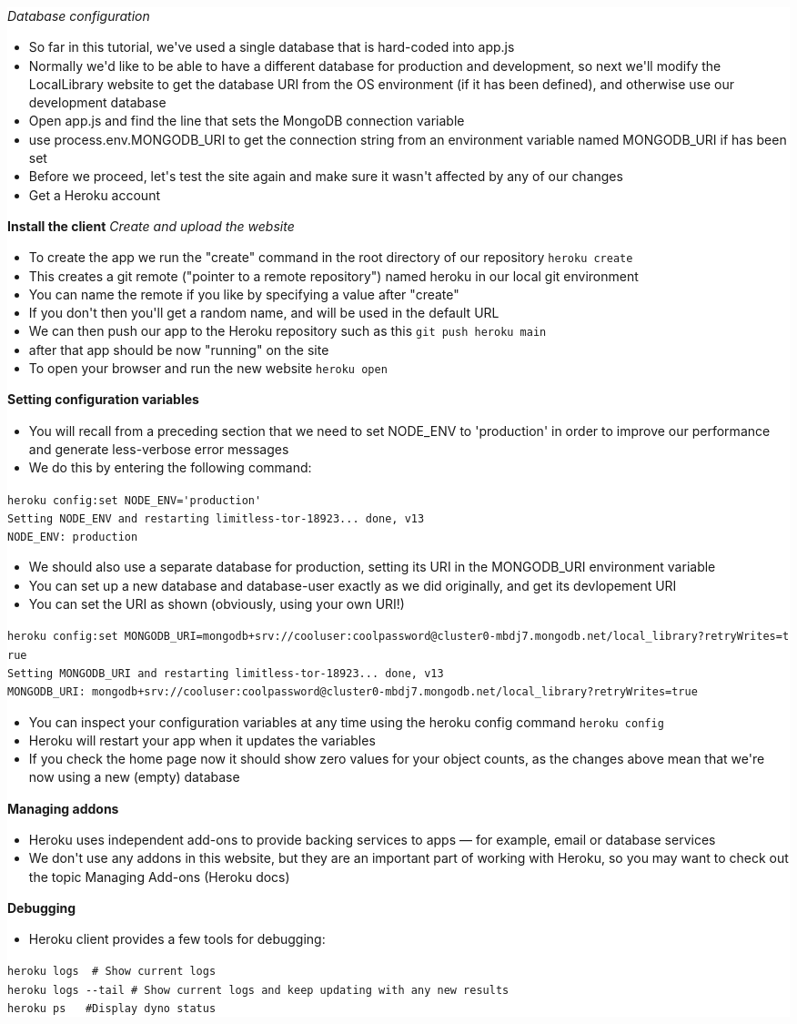 *Database configuration*
* So far in this tutorial, we've used a single database that is hard-coded into app.js
* Normally we'd like to be able to have a different database for production and development, so next we'll modify the LocalLibrary website to get the database URI from the OS environment (if it has been defined), and otherwise use our development database
* Open app.js and find the line that sets the MongoDB connection variable
* use process.env.MONGODB_URI to get the connection string from an environment variable named MONGODB_URI if has been set
* Before we proceed, let's test the site again and make sure it wasn't affected by any of our changes
* Get a Heroku account

**Install the client**
*Create and upload the website*
* To create the app we run the "create" command in the root directory of our repository `heroku create`
* This creates a git remote ("pointer to a remote repository") named heroku in our local git environment
* You can name the remote if you like by specifying a value after "create"
* If you don't then you'll get a random name, and will be used in the default URL
* We can then push our app to the Heroku repository such as this `git push heroku main`
* after that app should be now "running" on the site
* To open your browser and run the new website `heroku open`

**Setting configuration variables**
* You will recall from a preceding section that we need to set NODE_ENV to 'production' in order to improve our performance and generate less-verbose error messages
* We do this by entering the following command: 
```
heroku config:set NODE_ENV='production'
Setting NODE_ENV and restarting limitless-tor-18923... done, v13
NODE_ENV: production
```
* We should also use a separate database for production, setting its URI in the MONGODB_URI environment variable
* You can set up a new database and database-user exactly as we did originally, and get its devlopement URI
* You can set the URI as shown (obviously, using your own URI!)
```
heroku config:set MONGODB_URI=mongodb+srv://cooluser:coolpassword@cluster0-mbdj7.mongodb.net/local_library?retryWrites=true
Setting MONGODB_URI and restarting limitless-tor-18923... done, v13
MONGODB_URI: mongodb+srv://cooluser:coolpassword@cluster0-mbdj7.mongodb.net/local_library?retryWrites=true
```
* You can inspect your configuration variables at any time using the heroku config command `heroku config`
* Heroku will restart your app when it updates the variables
* If you check the home page now it should show zero values for your object counts, as the changes above mean that we're now using a new (empty) database

**Managing addons**
* Heroku uses independent add-ons to provide backing services to apps — for example, email or database services
* We don't use any addons in this website, but they are an important part of working with Heroku, so you may want to check out the topic Managing Add-ons (Heroku docs)

**Debugging**
* Heroku client provides a few tools for debugging:
```
heroku logs  # Show current logs
heroku logs --tail # Show current logs and keep updating with any new results
heroku ps   #Display dyno status
```
